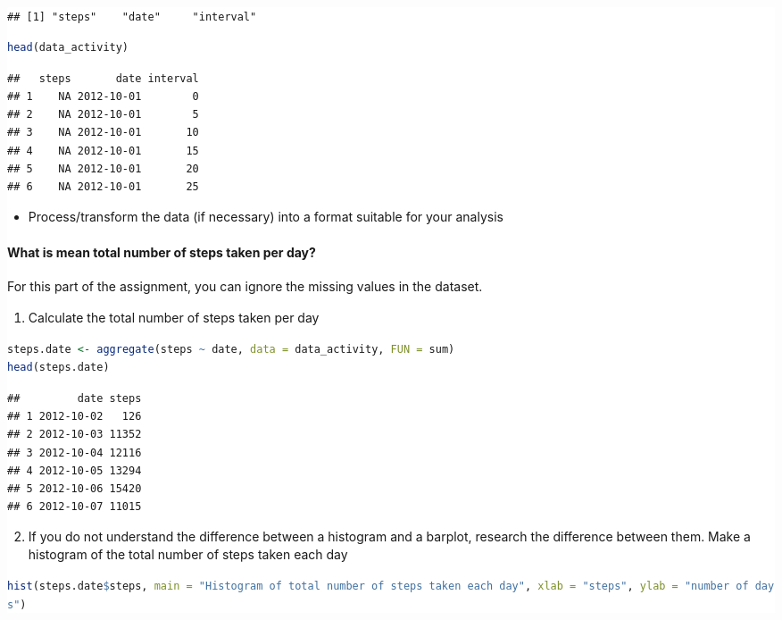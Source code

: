 ```
## [1] "steps"    "date"     "interval"
```

```r
head(data_activity)
```

```
##   steps       date interval
## 1    NA 2012-10-01        0
## 2    NA 2012-10-01        5
## 3    NA 2012-10-01       10
## 4    NA 2012-10-01       15
## 5    NA 2012-10-01       20
## 6    NA 2012-10-01       25
```

- Process/transform the data (if necessary) into a format suitable for your analysis

#### What is mean total number of steps taken per day?

For this part of the assignment, you can ignore the missing values in the dataset.

1. Calculate the total number of steps taken per day

```r
steps.date <- aggregate(steps ~ date, data = data_activity, FUN = sum)
head(steps.date)
```

```
##         date steps
## 1 2012-10-02   126
## 2 2012-10-03 11352
## 3 2012-10-04 12116
## 4 2012-10-05 13294
## 5 2012-10-06 15420
## 6 2012-10-07 11015
```

2. If you do not understand the difference between a histogram and a barplot, research the difference between them. Make a histogram of the total number of steps taken each day

```r
hist(steps.date$steps, main = "Histogram of total number of steps taken each day", xlab = "steps", ylab = "number of days")
```
